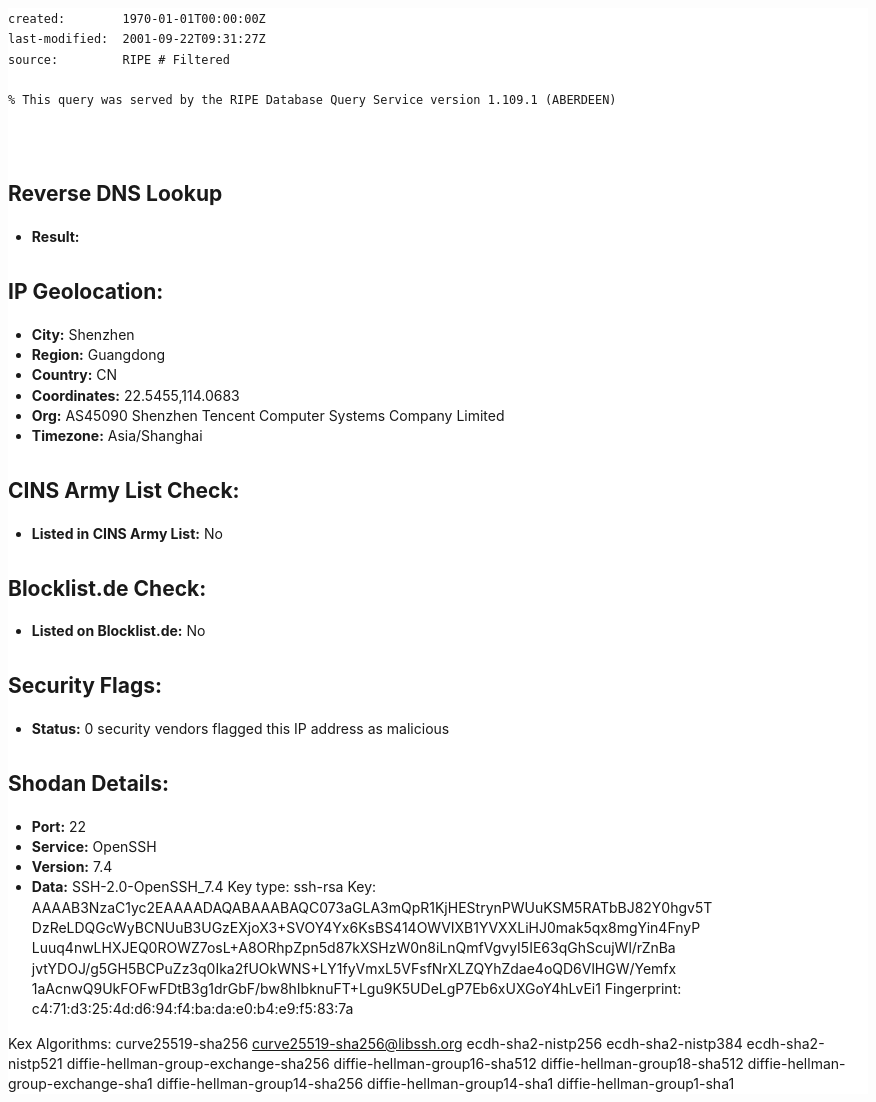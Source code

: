 ```
created:        1970-01-01T00:00:00Z
last-modified:  2001-09-22T09:31:27Z
source:         RIPE # Filtered

% This query was served by the RIPE Database Query Service version 1.109.1 (ABERDEEN)



```
## Reverse DNS Lookup
- **Result:** 

## IP Geolocation:
- **City:** Shenzhen
- **Region:** Guangdong
- **Country:** CN
- **Coordinates:** 22.5455,114.0683
- **Org:** AS45090 Shenzhen Tencent Computer Systems Company Limited
- **Timezone:** Asia/Shanghai

## CINS Army List Check:
- **Listed in CINS Army List:** 
No

## Blocklist.de Check:
- **Listed on Blocklist.de:** 
No

## Security Flags:
- **Status:** 0 security vendors flagged this IP address as malicious

## Shodan Details:
- **Port:** 22
- **Service:** OpenSSH
- **Version:** 7.4
- **Data:** SSH-2.0-OpenSSH_7.4
Key type: ssh-rsa
Key: AAAAB3NzaC1yc2EAAAADAQABAAABAQC073aGLA3mQpR1KjHEStrynPWUuKSM5RATbBJ82Y0hgv5T
DzReLDQGcWyBCNUuB3UGzEXjoX3+SVOY4Yx6KsBS414OWVIXB1YVXXLiHJ0mak5qx8mgYin4FnyP
Luuq4nwLHXJEQ0ROWZ7osL+A8ORhpZpn5d87kXSHzW0n8iLnQmfVgvyI5IE63qGhScujWl/rZnBa
jvtYDOJ/g5GH5BCPuZz3q0Ika2fUOkWNS+LY1fyVmxL5VFsfNrXLZQYhZdae4oQD6VlHGW/Yemfx
1aAcnwQ9UkFOFwFDtB3g1drGbF/bw8hIbknuFT+Lgu9K5UDeLgP7Eb6xUXGoY4hLvEi1
Fingerprint: c4:71:d3:25:4d:d6:94:f4:ba:da:e0:b4:e9:f5:83:7a

Kex Algorithms:
	curve25519-sha256
	curve25519-sha256@libssh.org
	ecdh-sha2-nistp256
	ecdh-sha2-nistp384
	ecdh-sha2-nistp521
	diffie-hellman-group-exchange-sha256
	diffie-hellman-group16-sha512
	diffie-hellman-group18-sha512
	diffie-hellman-group-exchange-sha1
	diffie-hellman-group14-sha256
	diffie-hellman-group14-sha1
	diffie-hellman-group1-sha1
